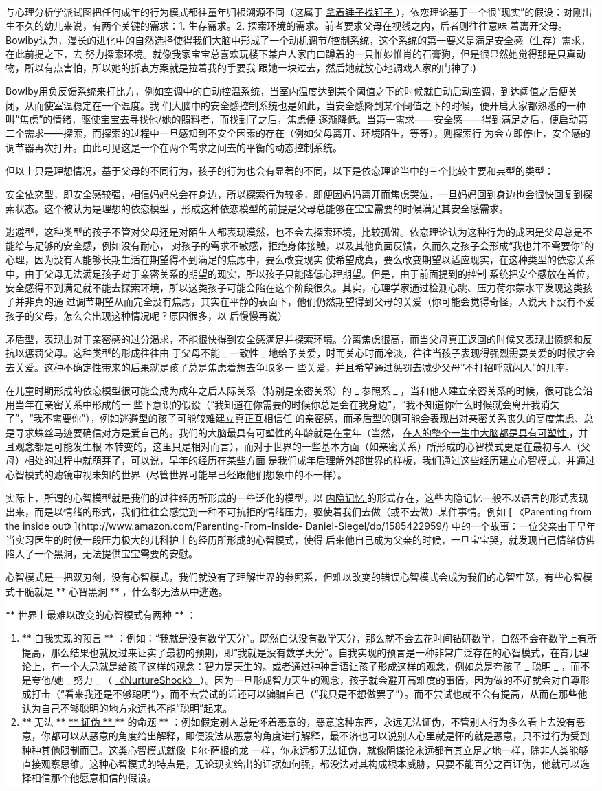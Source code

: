 与心理分析学派试图把任何成年的行为模式都往童年归根溯源不同（这属于 [ 拿着锤子找钉子
](http://en.wikipedia.org/wiki/Golden_hammer)
），依恋理论基于一个很“现实”的假设：对刚出生不久的幼儿来说，有两个关键的需求：1. 生存需求。2. 探索环境的需求。前者要求父母在视线之内，后者则往往意味
着离开父母。Bowlby认为，漫长的进化中的自然选择使得我们大脑中形成了一个动机调节/控制系统，这个系统的第一要义是满足安全感（生存）需求，在此前提之下，去
努力探索环境。就像我家宝宝总喜欢玩楼下某户人家门口蹲着的一只惟妙惟肖的石膏狗，但是很显然她觉得那是只真动物，所以有点害怕，所以她的折衷方案就是拉着我的手要我
跟她一块过去，然后她就放心地调戏人家的门神了:)

Bowlby用负反馈系统来打比方，例如空调中的自动控温系统，当室内温度达到某个阈值之下的时候就自动启动空调，到达阈值之后便关闭，从而使室温稳定在一个温度。我
们大脑中的安全感控制系统也是如此，当安全感降到某个阈值之下的时候，便开启大家都熟悉的一种叫“焦虑”的情绪，驱使宝宝去寻找他/她的照料者，而找到了之后，焦虑便
逐渐降低。当第一需求——安全感——得到满足之后，便启动第二个需求——探索，而探索的过程中一旦感知到不安全因素的存在（例如父母离开、环境陌生，等等），则探索行
为会立即停止，安全感的调节器再次打开。由此可见这是一个在两个需求之间去的平衡的动态控制系统。

但以上只是理想情况，基于父母的不同行为，孩子的行为也会有显著的不同，以下是依恋理论当中的三个比较主要和典型的类型：

安全依恋型，即安全感较强，相信妈妈总会在身边，所以探索行为较多，即便因妈妈离开而焦虑哭泣，一旦妈妈回到身边也会很快回复到探索状态。这个被认为是理想的依恋模型
，形成这种依恋模型的前提是父母总能够在宝宝需要的时候满足其安全感需求。

逃避型，这种类型的孩子不管对父母还是对陌生人都表现漠然，也不会去探索环境，比较孤僻。依恋理论认为这种行为的成因是父母总是不能给与足够的安全感，例如没有耐心，
对孩子的需求不敏感，拒绝身体接触，以及其他负面反馈，久而久之孩子会形成“我也并不需要你”的心理，因为没有人能够长期生活在期望得不到满足的焦虑中，要么改变现实
使希望成真，要么改变期望以适应现实，在这种类型的依恋关系中，由于父母无法满足孩子对于亲密关系的期望的现实，所以孩子只能降低心理期望。但是，由于前面提到的控制
系统把安全感放在首位，安全感得不到满足就不能去探索环境，所以这类孩子可能会陷在这个阶段很久。其实，心理学家通过检测心跳、压力荷尔蒙水平发现这类孩子并非真的通
过调节期望从而完全没有焦虑，其实在平静的表面下，他们仍然期望得到父母的关爱（你可能会觉得奇怪，人说天下没有不爱孩子的父母，怎么会出现这种情况呢？原因很多，以
后慢慢再说）

矛盾型，表现出对于亲密感的过分渴求，不能很快得到安全感满足并探索环境。分离焦虑很高，而当父母真正返回的时候又表现出愤怒和反抗以惩罚父母。这种类型的形成往往由
于父母不能 _ 一致性 _ 地给予关爱，时而关心时而冷淡，往往当孩子表现得强烈需要关爱的时候才会去关爱。这种不确定性带来的后果就是孩子总是焦虑着想去争取多一
些关爱，并且希望通过惩罚去减少父母“不打招呼就闪人”的几率。

在儿童时期形成的依恋模型很可能会成为成年之后人际关系（特别是亲密关系）的 _ 参照系 _ ，当和他人建立亲密关系的时候，很可能会沿用当年在亲密关系中形成的一
些下意识的假设（“我知道在你需要的时候你总是会在我身边”，“我不知道你什么时候就会离开我消失了”，“我不需要你”），例如逃避型的孩子可能较难建立真正互相信任
的亲密感，而矛盾型的则可能会表现出对亲密关系丧失的高度焦虑、总是寻求蛛丝马迹要确信对方是爱自己的。我们的大脑最具有可塑性的年龄就是在童年（当然， [
在人的整个一生中大脑都是具有可塑性 ](http://en.wikipedia.org/wiki/Neuroplasticity) ，并且观念都是可能发生根
本转变的，这里只是相对而言），而对于世界的一些基本方面（如亲密关系）所形成的心智模式更是在最初与人（父母）相处的过程中就萌芽了，可以说，早年的经历在某些方面
是我们成年后理解外部世界的样板，我们通过这些经历建立心智模式，并通过心智模式的滤镜审视未知的世界（尽管世界可能早已经跟他们想象中的不一样）。

实际上，所谓的心智模型就是我们的过往经历所形成的一些泛化的模型，以 [ 内隐记忆
](http://en.wikipedia.org/wiki/Implicit_memory)
的形式存在，这些内隐记忆一般不以语言的形式表现出来，而是以情绪的形式，我们往往会感觉到一种不可抗拒的情绪压力，驱使着我们去做（或不去做）某件事情。例如 [
《Parenting from the inside out》 ](http://www.amazon.com/Parenting-From-Inside-
Daniel-Siegel/dp/1585422959/) 中的一个故事：一位父亲由于早年当实习医生的时候一段压力极大的儿科护士的经历所形成的心智模式，使得
后来他自己成为父亲的时候，一旦宝宝哭，就发现自己情绪仿佛陷入了一个黑洞，无法提供宝宝需要的安慰。

心智模式是一把双刃剑，没有心智模式，我们就没有了理解世界的参照系，但难以改变的错误心智模式会成为我们的心智牢笼，有些心智模式干脆就是 ** 心智黑洞 **
，什么都无法从中逃逸。

** 世界上最难以改变的心智模式有两种 ** ： 

  1. [ ** 自我实现的预言 ** ](http://en.wikipedia.org/wiki/Self-fulfilling_prophecy) ：例如：“我就是没有数学天分”。既然自认没有数学天分，那么就不会去花时间钻研数学，自然不会在数学上有所提高，那么结果也就反过来证实了最初的预期，即“我就是没有数学天分”。自我实现的预言是一种非常广泛存在的心智模式，在育儿理论上，有一个大忌就是给孩子这样的观念：智力是天生的。或者通过种种言语让孩子形成这样的观念，例如总是夸孩子 _ 聪明 _ ，而不是夸他/她 _ 努力 _ （ [ 《NurtureShock》 ](http://www.amazon.com/NurtureShock-New-Thinking-About-Children/dp/0446504122) ）。因为一旦形成智力天生的观念，孩子就会避开高难度的事情，因为做的不好就会对自尊形成打击（“看来我还是不够聪明”），而不去尝试的话还可以骗骗自己（“我只是不想做罢了”）。而不尝试也就不会有提高，从而在那些他认为自己不够聪明的地方永远也不能“聪明”起来。 
  2. ** 无法 ** [ ** 证伪 ** ](http://en.wikipedia.org/wiki/Falsifiability) ** 的命题 ** ：例如假定别人总是怀着恶意的，恶意这种东西，永远无法证伪，不管别人行为多么看上去没有恶意，你都可以从恶意的角度给出解释，即便没法从恶意的角度进行解释，最不济也可以说别人心里就是怀的就是恶意，只不过行为受到种种其他限制而已。这类心智模式就像 [ 卡尔·萨根的龙 ](http://www.users.qwest.net/~jcosta3/article_dragon.htm) 一样，你永远都无法证伪，就像阴谋论永远都有其立足之地一样，除非人类能够直接观察思维。这种心智模式的特点是，无论现实给出的证据如何强，都没法对其构成根本威胁，只要不能百分之百证伪，他就可以选择相信那个他愿意相信的假设。 
